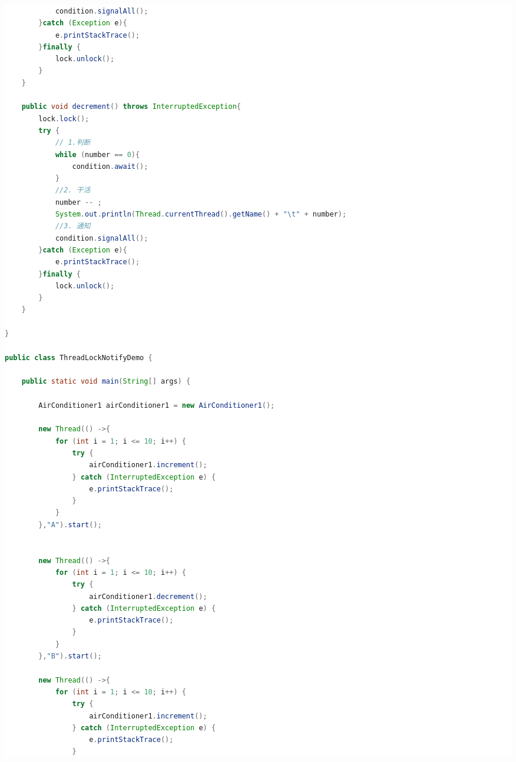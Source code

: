 ```java
            condition.signalAll();
        }catch (Exception e){
            e.printStackTrace();
        }finally {
            lock.unlock();
        }
    }

    public void decrement() throws InterruptedException{
        lock.lock();
        try {
            // 1.判断
            while (number == 0){
                condition.await();
            }
            //2. 干活
            number -- ;
            System.out.println(Thread.currentThread().getName() + "\t" + number);
            //3. 通知
            condition.signalAll();
        }catch (Exception e){
            e.printStackTrace();
        }finally {
            lock.unlock();
        }
    }

}

public class ThreadLockNotifyDemo {

    public static void main(String[] args) {

        AirConditioner1 airConditioner1 = new AirConditioner1();

        new Thread(() ->{
            for (int i = 1; i <= 10; i++) {
                try {
                    airConditioner1.increment();
                } catch (InterruptedException e) {
                    e.printStackTrace();
                }
            }
        },"A").start();


        new Thread(() ->{
            for (int i = 1; i <= 10; i++) {
                try {
                    airConditioner1.decrement();
                } catch (InterruptedException e) {
                    e.printStackTrace();
                }
            }
        },"B").start();

        new Thread(() ->{
            for (int i = 1; i <= 10; i++) {
                try {
                    airConditioner1.increment();
                } catch (InterruptedException e) {
                    e.printStackTrace();
                }
```